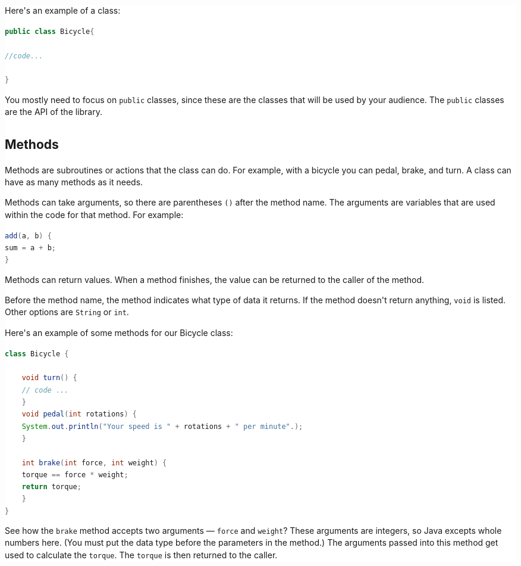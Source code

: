 Here's an example of a class:

```java
public class Bicycle{

//code...

}
```

You mostly need to focus on `public` classes, since these are the classes that will be used by your audience. The `public` classes are the API of the library.

## Methods

Methods are subroutines or actions that the class can do. For example, with a bicycle you can pedal, brake, and turn. A class can have as many methods as it needs.

Methods can take arguments, so there are parentheses `()` after the method name. The arguments are variables that are used within the code for that method. For example:

```java
add(a, b) {
sum = a + b;
}
```

Methods can return values. When a method finishes, the value can be returned to the caller of the method.

Before the method name, the method indicates what type of data it returns. If the method doesn't return anything, `void` is listed. Other options are `String` or `int`.

Here's an example of some methods for our Bicycle class:

```java
class Bicycle {

	void turn() {
	// code ...
	}
	void pedal(int rotations) {
	System.out.println("Your speed is " + rotations + " per minute".);
	}

	int brake(int force, int weight) {
	torque == force * weight;
	return torque;
	}
}
```

See how the `brake` method accepts two arguments &mdash; `force` and `weight`? These arguments are integers, so Java excepts whole numbers here. (You must put the data type before the parameters in the method.) The arguments passed into this method get used to calculate the `torque`. The `torque` is then returned to the caller.

